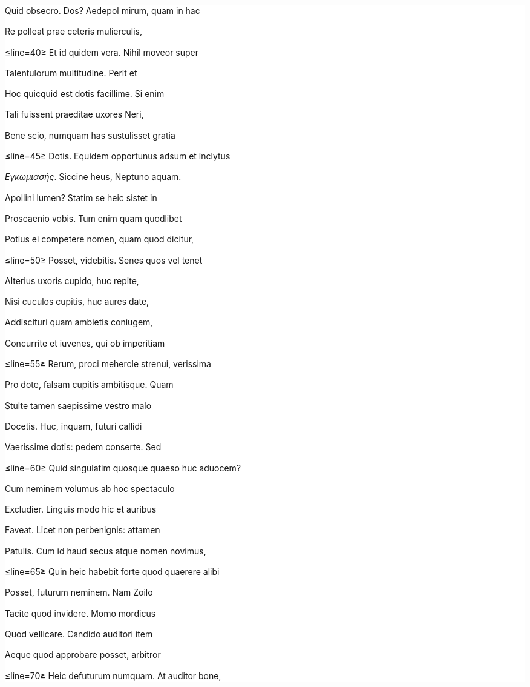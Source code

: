 Quid obsecro. Dos? Aedepol mirum, quam in hac

Re polleat prae ceteris mulierculis,

≤line=40≥ Et id quidem vera. Nihil moveor super

Talentulorum multitudine. Perit et

Hoc quicquid est dotis facillime. Si enim

Tali fuissent praeditae uxores Neri,

Bene scio, numquam has sustulisset gratia

≤line=45≥ Dotis. Equidem opportunus adsum et inclytus

*Εγκωμιασὴς*. Siccine heus, Neptuno aquam.

Apollini lumen? Statim se heic sistet in

Proscaenio vobis. Tum enim quam quodlibet

Potius ei competere nomen, quam quod dicitur,

≤line=50≥ Posset, videbitis. Senes quos vel tenet

Alterius uxoris cupido, huc repite,

Nisi cuculos cupitis, huc aures date,

Addiscituri quam ambietis coniugem,

Concurrite et iuvenes, qui ob imperitiam

≤line=55≥ Rerum, proci mehercle strenui, verissima

Pro dote, falsam cupitis ambitisque. Quam

Stulte tamen saepissime vestro malo

Docetis. Huc, inquam, futuri callidi

Vaerissime dotis: pedem conserte. Sed

≤line=60≥ Quid singulatim quosque quaeso huc aduocem?

Cum neminem volumus ab hoc spectaculo

Excludier. Linguis modo hic et auribus

Faveat. Licet non perbenignis: attamen

Patulis. Cum id haud secus atque nomen novimus,

≤line=65≥ Quin heic habebit forte quod quaerere alibi

Posset, futurum neminem. Nam Zoilo

Tacite quod invidere. Momo mordicus

Quod vellicare. Candido auditori item

Aeque quod approbare posset, arbitror

≤line=70≥ Heic defuturum numquam. At auditor bone,
